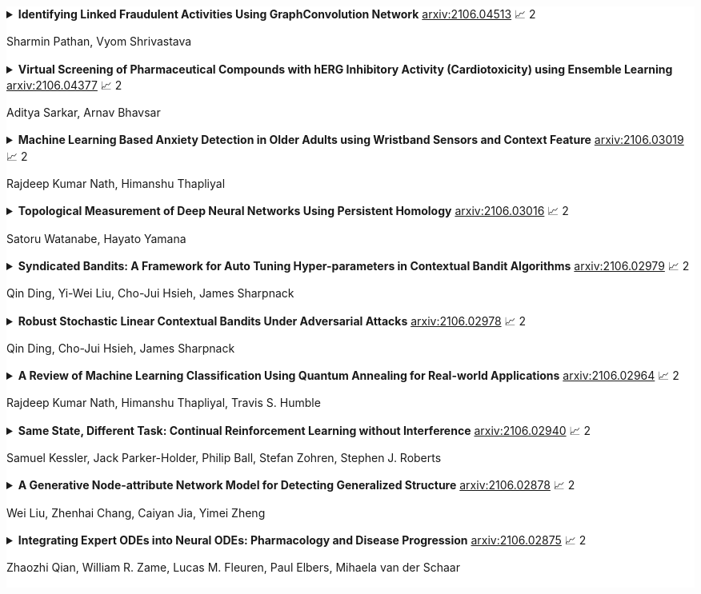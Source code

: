 <details><summary><b>Identifying Linked Fraudulent Activities Using GraphConvolution Network</b>
<a href="https://arxiv.org/abs/2106.04513">arxiv:2106.04513</a>
&#x1F4C8; 2 <br>
<p>Sharmin Pathan, Vyom Shrivastava</p></summary></details>

<details><summary><b>Virtual Screening of Pharmaceutical Compounds with hERG Inhibitory Activity (Cardiotoxicity) using Ensemble Learning</b>
<a href="https://arxiv.org/abs/2106.04377">arxiv:2106.04377</a>
&#x1F4C8; 2 <br>
<p>Aditya Sarkar, Arnav Bhavsar</p></summary></details>

<details><summary><b>Machine Learning Based Anxiety Detection in Older Adults using Wristband Sensors and Context Feature</b>
<a href="https://arxiv.org/abs/2106.03019">arxiv:2106.03019</a>
&#x1F4C8; 2 <br>
<p>Rajdeep Kumar Nath, Himanshu Thapliyal</p></summary></details>

<details><summary><b>Topological Measurement of Deep Neural Networks Using Persistent Homology</b>
<a href="https://arxiv.org/abs/2106.03016">arxiv:2106.03016</a>
&#x1F4C8; 2 <br>
<p>Satoru Watanabe, Hayato Yamana</p></summary></details>

<details><summary><b>Syndicated Bandits: A Framework for Auto Tuning Hyper-parameters in Contextual Bandit Algorithms</b>
<a href="https://arxiv.org/abs/2106.02979">arxiv:2106.02979</a>
&#x1F4C8; 2 <br>
<p>Qin Ding, Yi-Wei Liu, Cho-Jui Hsieh, James Sharpnack</p></summary></details>

<details><summary><b>Robust Stochastic Linear Contextual Bandits Under Adversarial Attacks</b>
<a href="https://arxiv.org/abs/2106.02978">arxiv:2106.02978</a>
&#x1F4C8; 2 <br>
<p>Qin Ding, Cho-Jui Hsieh, James Sharpnack</p></summary></details>

<details><summary><b>A Review of Machine Learning Classification Using Quantum Annealing for Real-world Applications</b>
<a href="https://arxiv.org/abs/2106.02964">arxiv:2106.02964</a>
&#x1F4C8; 2 <br>
<p>Rajdeep Kumar Nath, Himanshu Thapliyal, Travis S. Humble</p></summary></details>

<details><summary><b>Same State, Different Task: Continual Reinforcement Learning without Interference</b>
<a href="https://arxiv.org/abs/2106.02940">arxiv:2106.02940</a>
&#x1F4C8; 2 <br>
<p>Samuel Kessler, Jack Parker-Holder, Philip Ball, Stefan Zohren, Stephen J. Roberts</p></summary></details>

<details><summary><b>A Generative Node-attribute Network Model for Detecting Generalized Structure</b>
<a href="https://arxiv.org/abs/2106.02878">arxiv:2106.02878</a>
&#x1F4C8; 2 <br>
<p>Wei Liu, Zhenhai Chang, Caiyan Jia, Yimei Zheng</p></summary></details>

<details><summary><b>Integrating Expert ODEs into Neural ODEs: Pharmacology and Disease Progression</b>
<a href="https://arxiv.org/abs/2106.02875">arxiv:2106.02875</a>
&#x1F4C8; 2 <br>
<p>Zhaozhi Qian, William R. Zame, Lucas M. Fleuren, Paul Elbers, Mihaela van der Schaar</p></summary></details>
